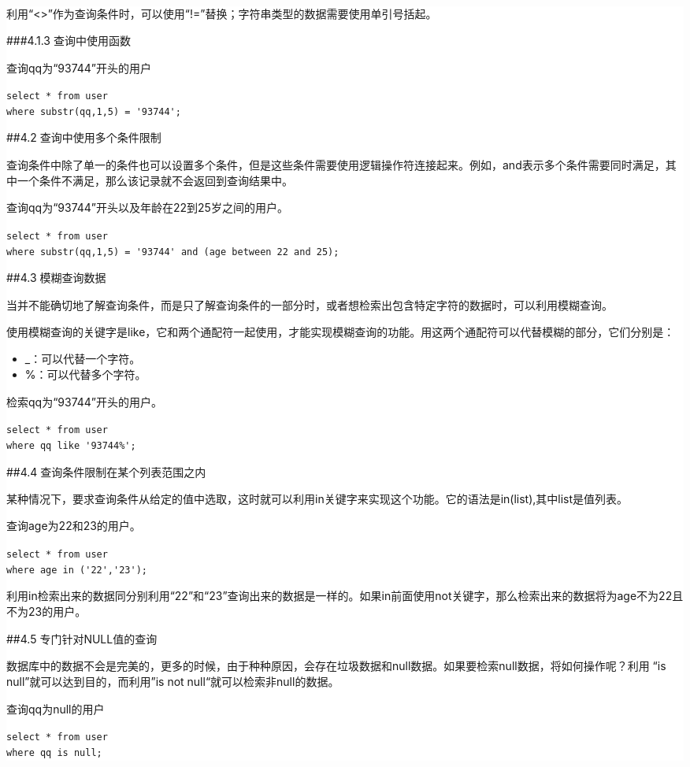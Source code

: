利用“<>”作为查询条件时，可以使用“!=”替换；字符串类型的数据需要使用单引号括起。

###4.1.3 查询中使用函数

查询qq为“93744”开头的用户

```
select * from user
where substr(qq,1,5) = '93744';
```

##4.2 查询中使用多个条件限制

查询条件中除了单一的条件也可以设置多个条件，但是这些条件需要使用逻辑操作符连接起来。例如，and表示多个条件需要同时满足，其中一个条件不满足，那么该记录就不会返回到查询结果中。

查询qq为“93744”开头以及年龄在22到25岁之间的用户。

```
select * from user
where substr(qq,1,5) = '93744' and (age between 22 and 25);
```

##4.3 模糊查询数据

当并不能确切地了解查询条件，而是只了解查询条件的一部分时，或者想检索出包含特定字符的数据时，可以利用模糊查询。

使用模糊查询的关键字是like，它和两个通配符一起使用，才能实现模糊查询的功能。用这两个通配符可以代替模糊的部分，它们分别是：

- _：可以代替一个字符。
- %：可以代替多个字符。

检索qq为“93744”开头的用户。

```
select * from user
where qq like '93744%';
```

##4.4 查询条件限制在某个列表范围之内

某种情况下，要求查询条件从给定的值中选取，这时就可以利用in关键字来实现这个功能。它的语法是in(list),其中list是值列表。

查询age为22和23的用户。

```
select * from user
where age in ('22','23');
```

利用in检索出来的数据同分别利用“22”和“23”查询出来的数据是一样的。如果in前面使用not关键字，那么检索出来的数据将为age不为22且不为23的用户。


##4.5 专门针对NULL值的查询

数据库中的数据不会是完美的，更多的时候，由于种种原因，会存在垃圾数据和null数据。如果要检索null数据，将如何操作呢？利用 “is null”就可以达到目的，而利用”is not null“就可以检索非null的数据。

查询qq为null的用户

```
select * from user
where qq is null;
```
